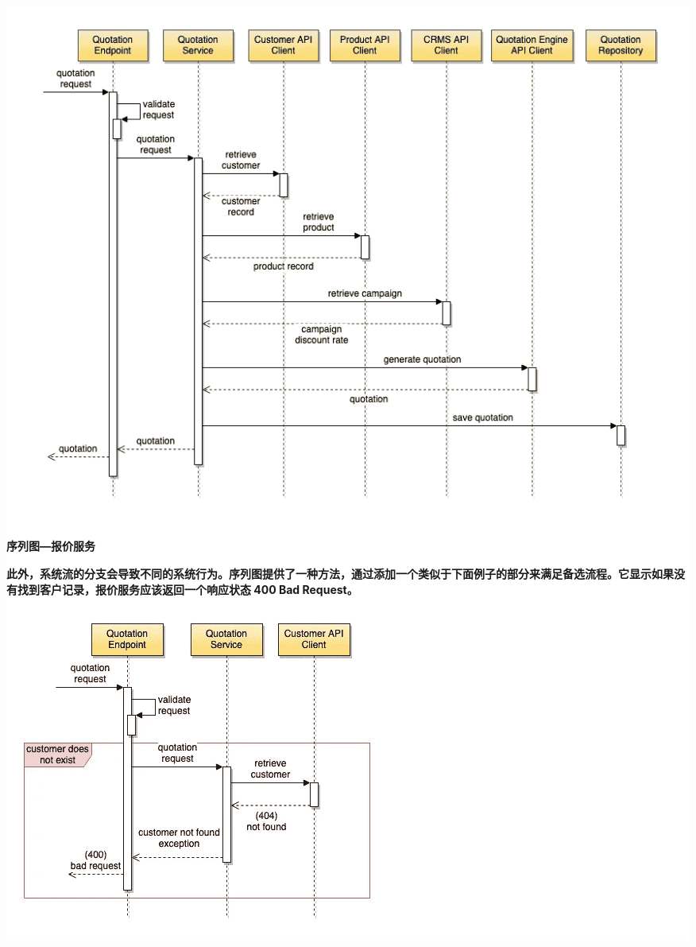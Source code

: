 **![](img/63937cf3a991579d456be569833ff113.png)**

**序列图—报价服务**

**此外，系统流的分支会导致不同的系统行为。序列图提供了一种方法，通过添加一个类似于下面例子的部分来满足备选流程。它显示如果没有找到客户记录，**报价服务**应该返回一个响应状态 400 Bad Request。**

**![](img/5a53b4c1f02ae0720b2c5b70e3446e05.png)**
